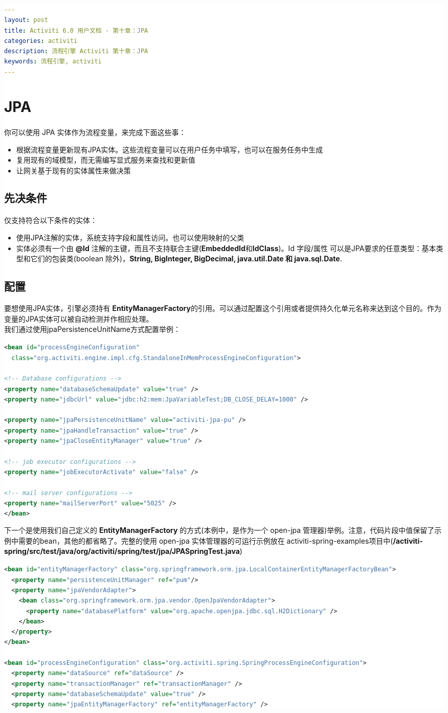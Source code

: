 ```yaml
---
layout: post
title: Activiti 6.0 用户文档 - 第十章：JPA
categories: activiti
description: 流程引擎 Activiti 第十章：JPA
keywords: 流程引擎, activiti
---
```

# JPA
你可以使用 JPA 实体作为流程变量，来完成下面这些事：
- 根据流程变量更新现有JPA实体。这些流程变量可以在用户任务中填写，也可以在服务任务中生成
- 复用现有的域模型，而无需编写显式服务来查找和更新值
- 让网关基于现有的实体属性来做决策
## 先决条件
仅支持符合以下条件的实体：
- 使用JPA注解的实体，系统支持字段和属性访问。也可以使用映射的父类
- 实体必须有一个由 **@Id** 注解的主键，而且不支持联合主键(**EmbeddedId**和**IdClass**)。Id 字段/属性 可以是JPA要求的任意类型：基本类型和它们的包装类(boolean 除外)，**String, BigInteger, BigDecimal, java.util.Date 和 java.sql.Date**.
## 配置
要想使用JPA实体，引擎必须持有 **EntityManagerFactory**的引用。可以通过配置这个引用或者提供持久化单元名称来达到这个目的。作为变量的JPA实体可以被自动检测并作相应处理。  
我们通过使用jpaPersistenceUnitName方式配置举例：
```xml
<bean id="processEngineConfiguration"
  class="org.activiti.engine.impl.cfg.StandaloneInMemProcessEngineConfiguration">

<!-- Database configurations -->
<property name="databaseSchemaUpdate" value="true" />
<property name="jdbcUrl" value="jdbc:h2:mem:JpaVariableTest;DB_CLOSE_DELAY=1000" />

<property name="jpaPersistenceUnitName" value="activiti-jpa-pu" />
<property name="jpaHandleTransaction" value="true" />
<property name="jpaCloseEntityManager" value="true" />

<!-- job executor configurations -->
<property name="jobExecutorActivate" value="false" />

<!-- mail server configurations -->
<property name="mailServerPort" value="5025" />
</bean>
```
下一个是使用我们自己定义的 **EntityManagerFactory** 的方式(本例中，是作为一个 open-jpa 管理器)举例。注意，代码片段中值保留了示例中需要的bean，其他的都省略了。完整的使用 open-jpa 实体管理器的可运行示例放在 activiti-spring-examples项目中(**/activiti-spring/src/test/java/org/activiti/spring/test/jpa/JPASpringTest.java**)
```xml
<bean id="entityManagerFactory" class="org.springframework.orm.jpa.LocalContainerEntityManagerFactoryBean">
  <property name="persistenceUnitManager" ref="pum"/>
  <property name="jpaVendorAdapter">
    <bean class="org.springframework.orm.jpa.vendor.OpenJpaVendorAdapter">
      <property name="databasePlatform" value="org.apache.openjpa.jdbc.sql.H2Dictionary" />
    </bean>
  </property>
</bean>

<bean id="processEngineConfiguration" class="org.activiti.spring.SpringProcessEngineConfiguration">
  <property name="dataSource" ref="dataSource" />
  <property name="transactionManager" ref="transactionManager" />
  <property name="databaseSchemaUpdate" value="true" />
  <property name="jpaEntityManagerFactory" ref="entityManagerFactory" />
```